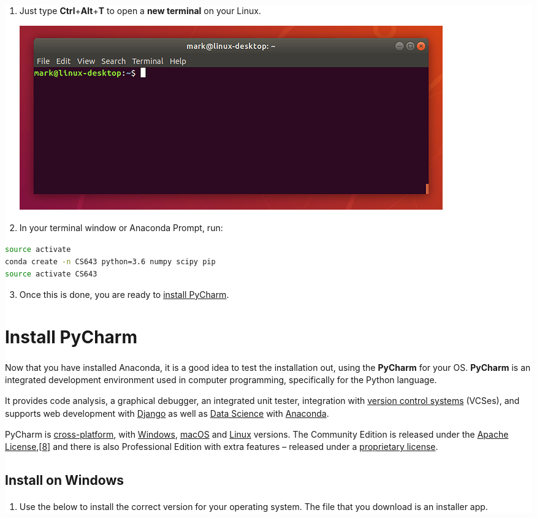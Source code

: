 1. Just type **Ctrl**+**Alt**+**T** to open a **new terminal** on your Linux.

   ![](imgs\linux-anaconda-terminal.png)

2. In your terminal window or Anaconda Prompt, run:

~~~ bash
source activate
conda create -n CS643 python=3.6 numpy scipy pip
source activate CS643
~~~

3. Once this is done, you are ready to [install PyCharm](#install-pycharm).

# Install PyCharm

Now that you have installed Anaconda, it is a good idea to test the installation out, using the **PyCharm** for your OS. **PyCharm** is an integrated development environment used in computer programming, specifically for the Python language.

It provides code analysis, a graphical debugger, an integrated unit tester, integration with [version control systems](https://en.wikipedia.org/wiki/Revision_control) (VCSes), and supports web development with [Django](https://en.wikipedia.org/wiki/Django_(web_framework)) as well as [Data Science](https://en.wikipedia.org/wiki/Data_science) with [Anaconda](https://en.wikipedia.org/wiki/Anaconda_(Python_distribution)).

PyCharm is [cross-platform](https://en.wikipedia.org/wiki/Cross-platform), with [Windows](https://en.wikipedia.org/wiki/Windows), [macOS](https://en.wikipedia.org/wiki/MacOS) and [Linux](https://en.wikipedia.org/wiki/Linux) versions. The Community Edition is released under the [Apache License](https://en.wikipedia.org/wiki/Apache_License),[[8\]](https://en.wikipedia.org/wiki/PyCharm#cite_note-community-8) and there is also Professional Edition with extra features – released under a [proprietary license](https://en.wikipedia.org/wiki/Proprietary_software).

## Install on Windows

1. Use the below to install the correct version for your operating system. The file that you download is an installer app. 
